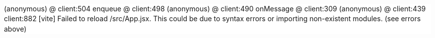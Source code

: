 (anonymous) @ client:504
enqueue @ client:498
(anonymous) @ client:490
onMessage @ client:309
(anonymous) @ client:439
client:882  [vite] Failed to reload /src/App.jsx. This could be due to syntax errors or importing non-existent modules. (see errors above)